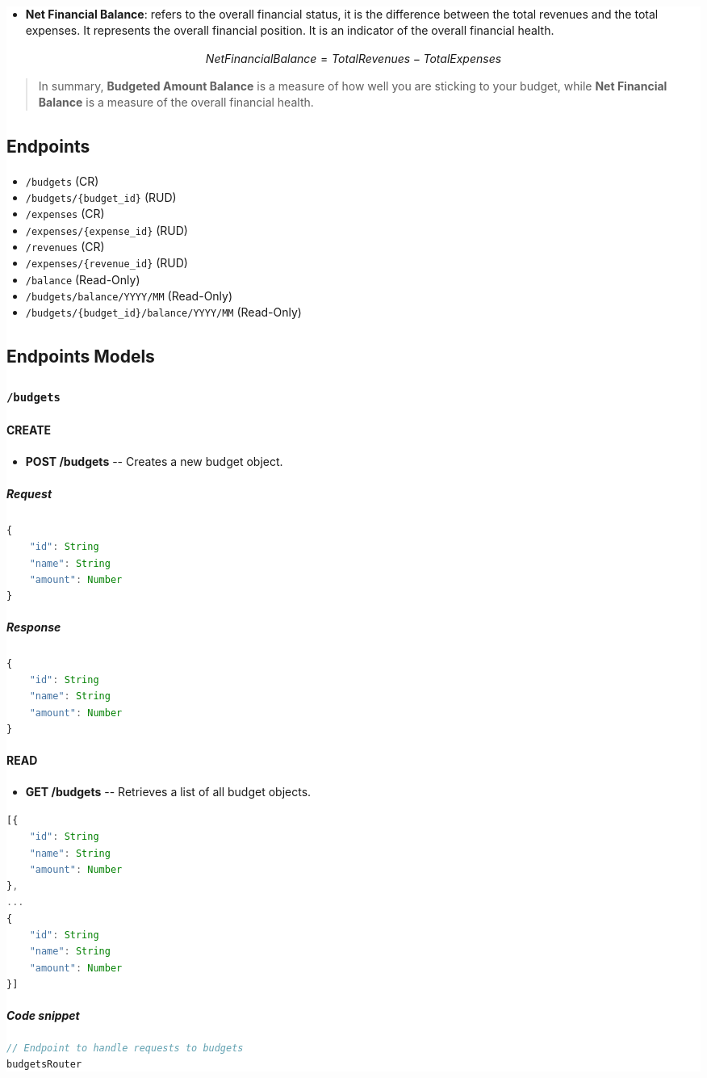 - __Net Financial Balance__: refers to the overall financial status, it is the difference between the total revenues and the total expenses. It represents the overall financial position. It is an indicator of the overall financial health.

$$
Net Financial Balance = Total Revenues - Total Expenses
$$

> In summary, __Budgeted Amount Balance__ is a measure of how well you are sticking to your budget, while __Net Financial Balance__ is a measure of the overall financial health.

## Endpoints
- `/budgets` (CR)
- `/budgets/{budget_id}` (RUD)
- `/expenses` (CR)
- `/expenses/{expense_id}` (RUD)
- `/revenues` (CR)
- `/expenses/{revenue_id}` (RUD)
- `/balance` (Read-Only)
- `/budgets/balance/YYYY/MM` (Read-Only)
- `/budgets/{budget_id}/balance/YYYY/MM` (Read-Only)

## Endpoints Models
### `/budgets`
#### CREATE
- __POST /budgets__ -- Creates a new budget object.

##### Request 
```javascript
{
    "id": String
    "name": String
    "amount": Number
}
```
##### Response
```javascript
{
    "id": String
    "name": String
    "amount": Number
}
```
#### READ
- __GET /budgets__ -- Retrieves a list of all budget objects.
```javascript
[{
    "id": String
    "name": String
    "amount": Number
},
...
{
    "id": String
    "name": String
    "amount": Number
}]
```
#### *Code snippet*
```javascript
// Endpoint to handle requests to budgets  
budgetsRouter
```